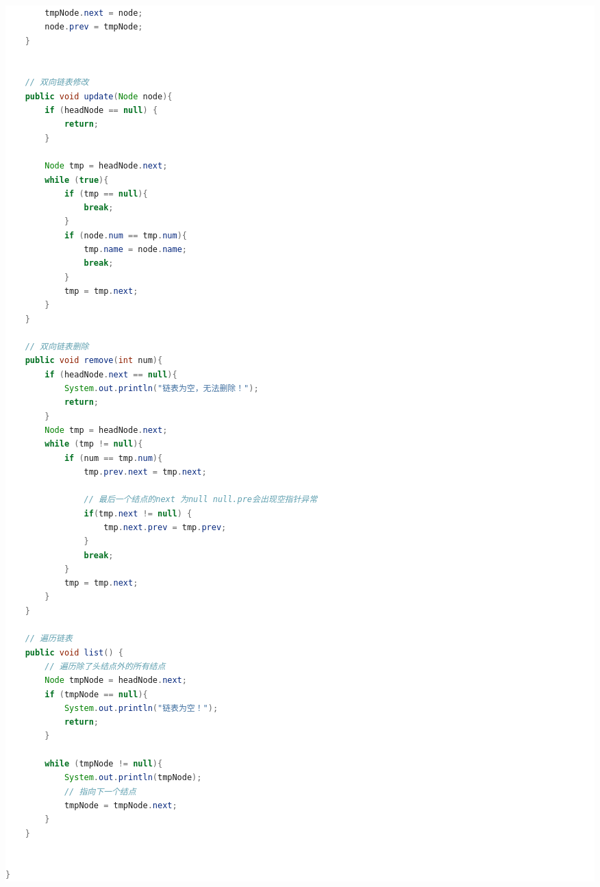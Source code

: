 ```java
        tmpNode.next = node;
        node.prev = tmpNode;
    }


    // 双向链表修改
    public void update(Node node){
        if (headNode == null) {
            return;
        }

        Node tmp = headNode.next;
        while (true){
            if (tmp == null){
                break;
            }
            if (node.num == tmp.num){
                tmp.name = node.name;
                break;
            }
            tmp = tmp.next;
        }
    }

    // 双向链表删除
    public void remove(int num){
        if (headNode.next == null){
            System.out.println("链表为空，无法删除！");
            return;
        }
        Node tmp = headNode.next;
        while (tmp != null){
            if (num == tmp.num){
                tmp.prev.next = tmp.next;

                // 最后一个结点的next 为null null.pre会出现空指针异常
                if(tmp.next != null) {
                    tmp.next.prev = tmp.prev;
                }
                break;
            }
            tmp = tmp.next;
        }
    }

    // 遍历链表
    public void list() {
        // 遍历除了头结点外的所有结点
        Node tmpNode = headNode.next;
        if (tmpNode == null){
            System.out.println("链表为空！");
            return;
        }

        while (tmpNode != null){
            System.out.println(tmpNode);
            // 指向下一个结点
            tmpNode = tmpNode.next;
        }
    }


}
```